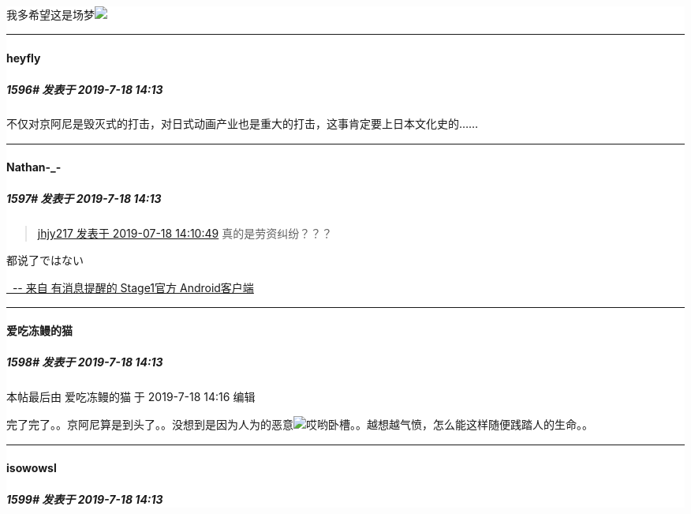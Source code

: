 


我多希望这是场梦<img src="https://static.saraba1st.com/image/smiley/face2017/002.png" referrerpolicy="no-referrer">







-----

####  heyfly  
##### 1596#       发表于 2019-7-18 14:13




不仅对京阿尼是毁灭式的打击，对日式动画产业也是重大的打击，这事肯定要上日本文化史的……







-----

####  Nathan-_-  
##### 1597#       发表于 2019-7-18 14:13



<blockquote><a href="httphttps://bbs.saraba1st.com/2b/forum.php?mod=redirect&amp;goto=findpost&amp;pid=44565210&amp;ptid=1847593" target="_blank">jhjy217 发表于 2019-07-18 14:10:49</a>
真的是劳资纠纷？？？</blockquote>都说了ではない

[  -- 来自 有消息提醒的 Stage1官方 Android客户端](https://www.coolapk.com/apk/140634)







-----

####  爱吃冻鳗的猫  
##### 1598#       发表于 2019-7-18 14:13



 本帖最后由 爱吃冻鳗的猫 于 2019-7-18 14:16 编辑 

完了完了。。京阿尼算是到头了。。没想到是因为人为的恶意<img src="https://static.saraba1st.com/image/smiley/face2017/001.png" referrerpolicy="no-referrer">哎哟卧槽。。越想越气愤，怎么能这样随便践踏人的生命。。







-----

####  isowowsl  
##### 1599#       发表于 2019-7-18 14:13
